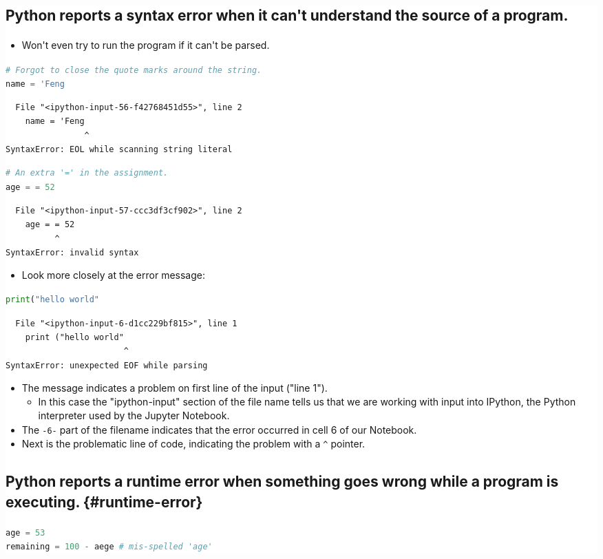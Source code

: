 ## Python reports a syntax error when it can't understand the source of a program.

- Won't even try to run the program if it can't be parsed.

```python
# Forgot to close the quote marks around the string.
name = 'Feng
```

```error
  File "<ipython-input-56-f42768451d55>", line 2
    name = 'Feng
                ^
SyntaxError: EOL while scanning string literal
```

```python
# An extra '=' in the assignment.
age = = 52
```

```error
  File "<ipython-input-57-ccc3df3cf902>", line 2
    age = = 52
          ^
SyntaxError: invalid syntax
```

- Look more closely at the error message:

```python
print("hello world"
```

```error
  File "<ipython-input-6-d1cc229bf815>", line 1
    print ("hello world"
                        ^
SyntaxError: unexpected EOF while parsing
```

- The message indicates a problem on first line of the input ("line 1").
  - In this case the "ipython-input" section of the file name tells us that
    we are working with input into IPython,
    the Python interpreter used by the Jupyter Notebook.
- The `-6-` part of the filename indicates that
  the error occurred in cell 6 of our Notebook.
- Next is the problematic line of code,
  indicating the problem with a `^` pointer.

## Python reports a runtime error when something goes wrong while a program is executing. {#runtime-error}

```python
age = 53
remaining = 100 - aege # mis-spelled 'age'
```
